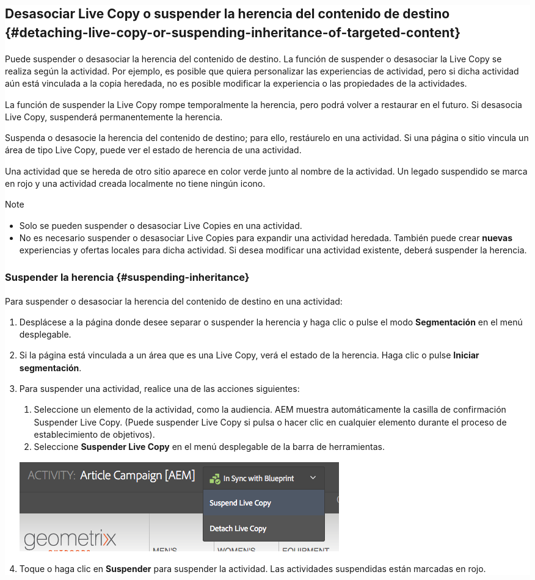 ## Desasociar Live Copy o suspender la herencia del contenido de destino {#detaching-live-copy-or-suspending-inheritance-of-targeted-content}

Puede suspender o desasociar la herencia del contenido de destino. La función de suspender o desasociar la Live Copy se realiza según la actividad. Por ejemplo, es posible que quiera personalizar las experiencias de actividad, pero si dicha actividad aún está vinculada a la copia heredada, no es posible modificar la experiencia o las propiedades de la actividades.

La función de suspender la Live Copy rompe temporalmente la herencia, pero podrá volver a restaurar en el futuro. Si desasocia Live Copy, suspenderá permanentemente la herencia.

Suspenda o desasocie la herencia del contenido de destino; para ello, restáurelo en una actividad. Si una página o sitio vincula un área de tipo Live Copy, puede ver el estado de herencia de una actividad.

Una actividad que se hereda de otro sitio aparece en color verde junto al nombre de la actividad. Un legado suspendido se marca en rojo y una actividad creada localmente no tiene ningún icono.

>[!NOTE]
>
>* Solo se pueden suspender o desasociar Live Copies en una actividad.
>* No es necesario suspender o desasociar Live Copies para expandir una actividad heredada. También puede crear **nuevas** experiencias y ofertas locales para dicha actividad. Si desea modificar una actividad existente, deberá suspender la herencia.
>



### Suspender la herencia  {#suspending-inheritance}

Para suspender o desasociar la herencia del contenido de destino en una actividad:

1. Desplácese a la página donde desee separar o suspender la herencia y haga clic o pulse el modo **Segmentación** en el menú desplegable.
1. Si la página está vinculada a un área que es una Live Copy, verá el estado de la herencia. Haga clic o pulse **Iniciar segmentación**.
1. Para suspender una actividad, realice una de las acciones siguientes:

   1. Seleccione un elemento de la actividad, como la audiencia. AEM muestra automáticamente la casilla de confirmación Suspender Live Copy. (Puede suspender Live Copy si pulsa o hacer clic en cualquier elemento durante el proceso de establecimiento de objetivos).
   1. Seleccione **Suspender Live Copy** en el menú desplegable de la barra de herramientas.

   ![Suspender Live Copy](/help/sites-cloud/authoring/assets/multisite-suspend-livecopy.png)

1. Toque o haga clic en **Suspender** para suspender la actividad. Las actividades suspendidas están marcadas en rojo.
